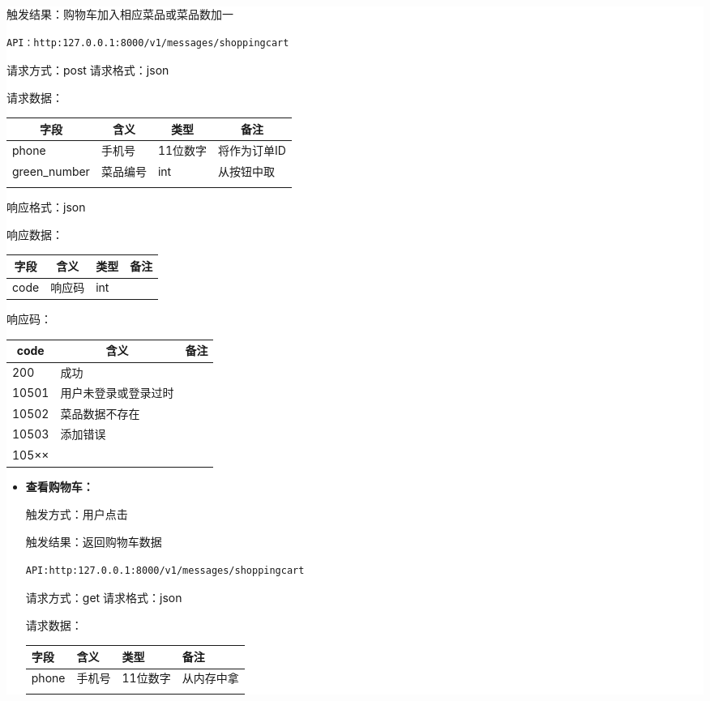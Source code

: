   触发结果：购物车加入相应菜品或菜品数加一

  ```
  API：http:127.0.0.1:8000/v1/messages/shoppingcart
  ```

  请求方式：post
  请求格式：json

  请求数据：

  | 字段         | 含义     | 类型     | 备注         |
  | ------------ | -------- | -------- | ------------ |
  | phone        | 手机号   | 11位数字 | 将作为订单ID |
  | green_number | 菜品编号 | int      | 从按钮中取   |
  |              |          |          |              |

  响应格式：json

  响应数据：

  | 字段 | 含义   | 类型 | 备注 |
  | ---- | ------ | ---- | ---- |
  | code | 响应码 | int  |      |

  响应码：

  | code  | 含义                 | 备注 |
  | ----- | -------------------- | ---- |
  | 200   | 成功                 |      |
  | 10501 | 用户未登录或登录过时 |      |
  | 10502 | 菜品数据不存在       |      |
  | 10503 | 添加错误             |      |
  | 105×× |                      |      |

- **查看购物车：**

  触发方式：用户点击

  触发结果：返回购物车数据

  ```
  API:http:127.0.0.1:8000/v1/messages/shoppingcart
  ```

  请求方式：get
  请求格式：json

  请求数据：

  | 字段  | 含义   | 类型     | 备注       |
  | ----- | ------ | -------- | ---------- |
  | phone | 手机号 | 11位数字 | 从内存中拿 |
  |       |        |          |            |
